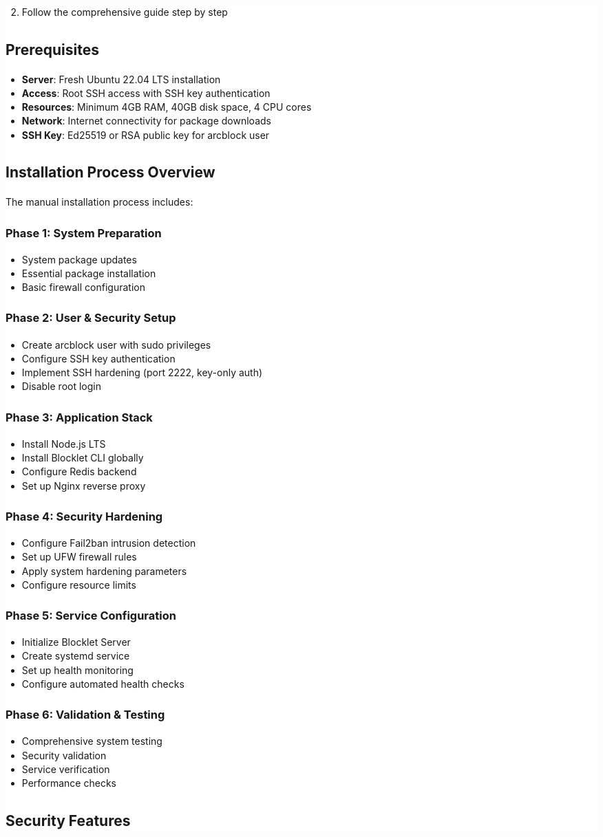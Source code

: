 2. Follow the comprehensive guide step by step

## Prerequisites

- **Server**: Fresh Ubuntu 22.04 LTS installation
- **Access**: Root SSH access with SSH key authentication
- **Resources**: Minimum 4GB RAM, 40GB disk space, 4 CPU cores
- **Network**: Internet connectivity for package downloads
- **SSH Key**: Ed25519 or RSA public key for arcblock user

## Installation Process Overview

The manual installation process includes:

### Phase 1: System Preparation
- System package updates
- Essential package installation
- Basic firewall configuration

### Phase 2: User & Security Setup
- Create arcblock user with sudo privileges
- Configure SSH key authentication
- Implement SSH hardening (port 2222, key-only auth)
- Disable root login

### Phase 3: Application Stack
- Install Node.js LTS
- Install Blocklet CLI globally
- Configure Redis backend
- Set up Nginx reverse proxy

### Phase 4: Security Hardening
- Configure Fail2ban intrusion detection
- Set up UFW firewall rules
- Apply system hardening parameters
- Configure resource limits

### Phase 5: Service Configuration
- Initialize Blocklet Server
- Create systemd service
- Set up health monitoring
- Configure automated health checks

### Phase 6: Validation & Testing
- Comprehensive system testing
- Security validation
- Service verification
- Performance checks

## Security Features
